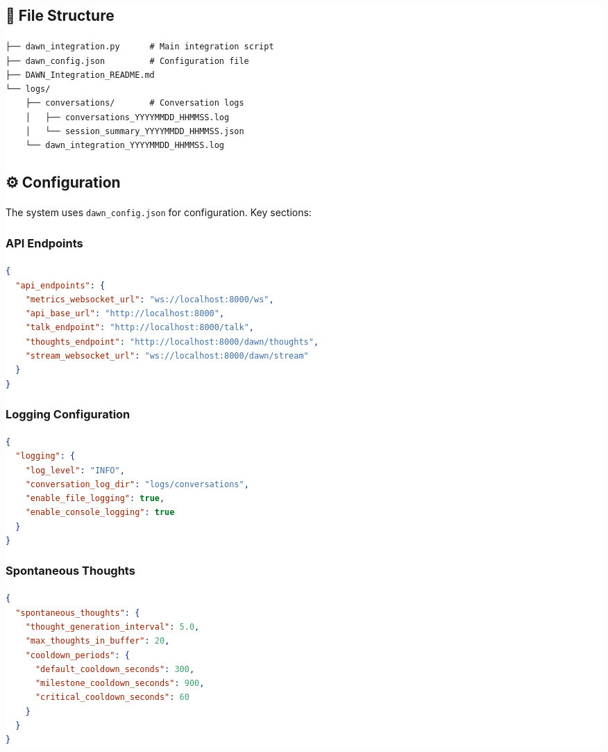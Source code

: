 ## 📁 File Structure

```
├── dawn_integration.py      # Main integration script
├── dawn_config.json         # Configuration file
├── DAWN_Integration_README.md
└── logs/
    ├── conversations/       # Conversation logs
    │   ├── conversations_YYYYMMDD_HHMMSS.log
    │   └── session_summary_YYYYMMDD_HHMMSS.json
    └── dawn_integration_YYYYMMDD_HHMMSS.log
```

## ⚙️ Configuration

The system uses `dawn_config.json` for configuration. Key sections:

### API Endpoints
```json
{
  "api_endpoints": {
    "metrics_websocket_url": "ws://localhost:8000/ws",
    "api_base_url": "http://localhost:8000",
    "talk_endpoint": "http://localhost:8000/talk",
    "thoughts_endpoint": "http://localhost:8000/dawn/thoughts",
    "stream_websocket_url": "ws://localhost:8000/dawn/stream"
  }
}
```

### Logging Configuration
```json
{
  "logging": {
    "log_level": "INFO",
    "conversation_log_dir": "logs/conversations",
    "enable_file_logging": true,
    "enable_console_logging": true
  }
}
```

### Spontaneous Thoughts
```json
{
  "spontaneous_thoughts": {
    "thought_generation_interval": 5.0,
    "max_thoughts_in_buffer": 20,
    "cooldown_periods": {
      "default_cooldown_seconds": 300,
      "milestone_cooldown_seconds": 900,
      "critical_cooldown_seconds": 60
    }
  }
}
```
